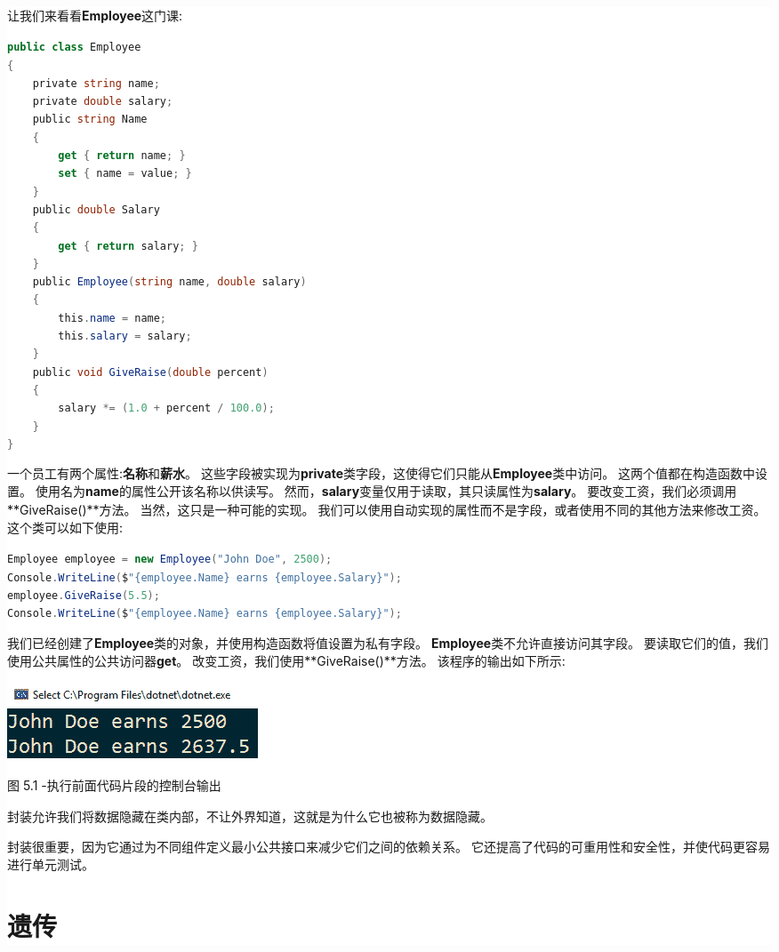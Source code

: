 让我们来看看**Employee**这门课:

```cs
public class Employee
{
    private string name;
    private double salary;
    public string Name
    {
        get { return name; }
        set { name = value; }
    }
    public double Salary
    {
        get { return salary; }
    }
    public Employee(string name, double salary)
    {
        this.name = name;
        this.salary = salary;
    }
    public void GiveRaise(double percent)
    {
        salary *= (1.0 + percent / 100.0);
    }
}
```

一个员工有两个属性:**名称**和**薪水**。 这些字段被实现为**private**类字段，这使得它们只能从**Employee**类中访问。 这两个值都在构造函数中设置。 使用名为**name**的属性公开该名称以供读写。 然而，**salary**变量仅用于读取，其只读属性为**salary**。 要改变工资，我们必须调用**GiveRaise()**方法。 当然，这只是一种可能的实现。 我们可以使用自动实现的属性而不是字段，或者使用不同的其他方法来修改工资。 这个类可以如下使用:

```cs
Employee employee = new Employee("John Doe", 2500);
Console.WriteLine($"{employee.Name} earns {employee.Salary}");
employee.GiveRaise(5.5);
Console.WriteLine($"{employee.Name} earns {employee.Salary}");
```

我们已经创建了**Employee**类的对象，并使用构造函数将值设置为私有字段。 **Employee**类不允许直接访问其字段。 要读取它们的值，我们使用公共属性的公共访问器**get**。 改变工资，我们使用**GiveRaise()**方法。 该程序的输出如下所示:

![Figure 5.1 – The console output from the execution of the preceding snippet ](img/Figure_5.1_B12346.jpg)

图 5.1 -执行前面代码片段的控制台输出

封装允许我们将数据隐藏在类内部，不让外界知道，这就是为什么它也被称为数据隐藏。

封装很重要，因为它通过为不同组件定义最小公共接口来减少它们之间的依赖关系。 它还提高了代码的可重用性和安全性，并使代码更容易进行单元测试。

# 遗传
